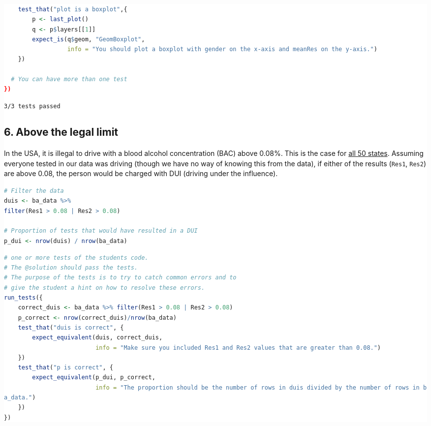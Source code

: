 ```R
    test_that("plot is a boxplot",{
        p <- last_plot()
        q <- p$layers[[1]]
        expect_is(q$geom, "GeomBoxplot", 
                  info = "You should plot a boxplot with gender on the x-axis and meanRes on the y-axis.")
    })

  # You can have more than one test
})
```






    3/3 tests passed


## 6. Above the legal limit
<p>In the USA, it is illegal to drive with a blood alcohol concentration (BAC) above 0.08%. This is the case for <a href="https://www.dmv.org/automotive-law/dui.php">all 50 states</a>. Assuming everyone tested in our data was driving (though we have no way of knowing this from the data), if either of the results (<code>Res1</code>, <code>Res2</code>) are above 0.08, the person would be charged with DUI (driving under the influence). </p>


```R
# Filter the data
duis <- ba_data %>% 
filter(Res1 > 0.08 | Res2 > 0.08)

# Proportion of tests that would have resulted in a DUI
p_dui <- nrow(duis) / nrow(ba_data)
```


```R
# one or more tests of the students code. 
# The @solution should pass the tests.
# The purpose of the tests is to try to catch common errors and to 
# give the student a hint on how to resolve these errors.
run_tests({
    correct_duis <- ba_data %>% filter(Res1 > 0.08 | Res2 > 0.08)
    p_correct <- nrow(correct_duis)/nrow(ba_data)
    test_that("duis is correct", {
        expect_equivalent(duis, correct_duis, 
                          info = "Make sure you included Res1 and Res2 values that are greater than 0.08.")
    })
    test_that("p is correct", {
        expect_equivalent(p_dui, p_correct, 
                          info = "The proportion should be the number of rows in duis divided by the number of rows in ba_data.")
    })
})
```
